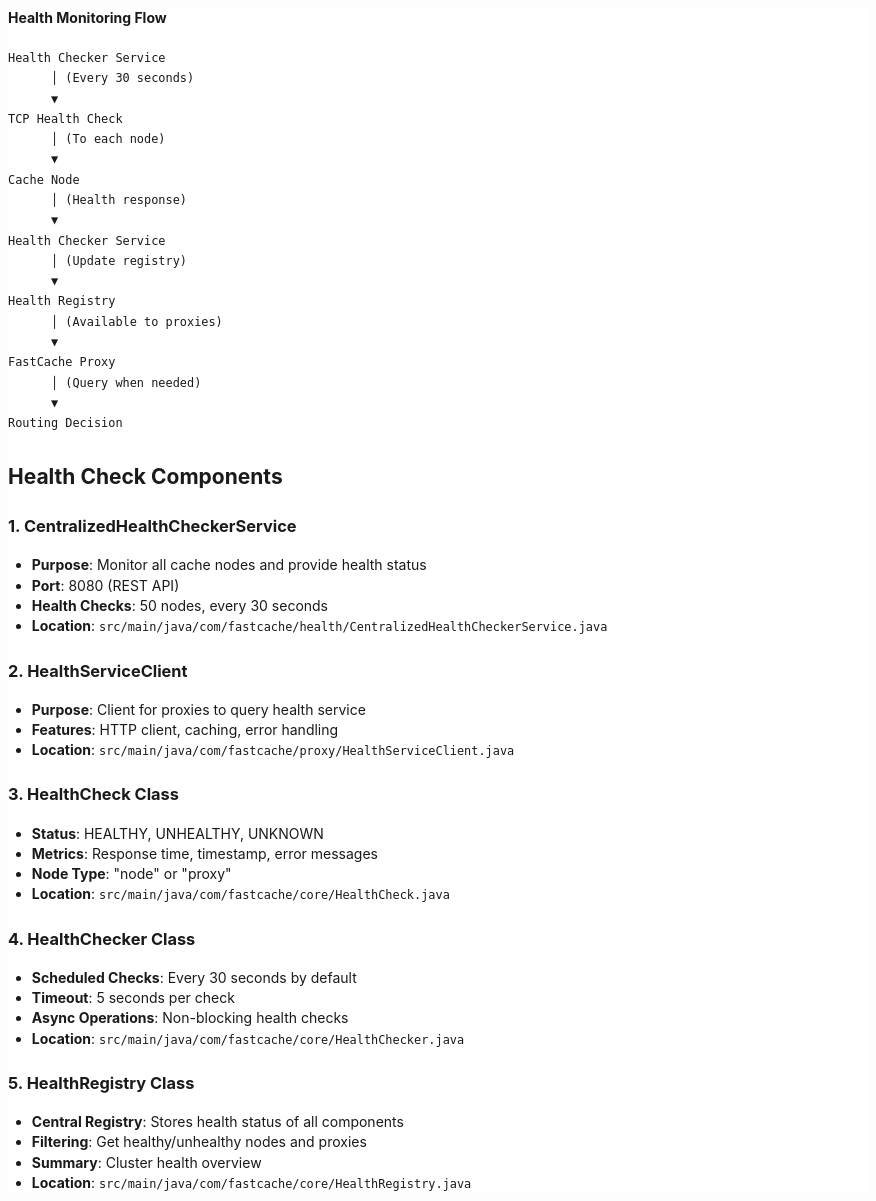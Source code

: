 #### Health Monitoring Flow
```
Health Checker Service
      │ (Every 30 seconds)
      ▼
TCP Health Check
      │ (To each node)
      ▼
Cache Node
      │ (Health response)
      ▼
Health Checker Service
      │ (Update registry)
      ▼
Health Registry
      │ (Available to proxies)
      ▼
FastCache Proxy
      │ (Query when needed)
      ▼
Routing Decision
```

## Health Check Components

### 1. CentralizedHealthCheckerService
- **Purpose**: Monitor all cache nodes and provide health status
- **Port**: 8080 (REST API)
- **Health Checks**: 50 nodes, every 30 seconds
- **Location**: `src/main/java/com/fastcache/health/CentralizedHealthCheckerService.java`

### 2. HealthServiceClient
- **Purpose**: Client for proxies to query health service
- **Features**: HTTP client, caching, error handling
- **Location**: `src/main/java/com/fastcache/proxy/HealthServiceClient.java`

### 3. HealthCheck Class
- **Status**: HEALTHY, UNHEALTHY, UNKNOWN
- **Metrics**: Response time, timestamp, error messages
- **Node Type**: "node" or "proxy"
- **Location**: `src/main/java/com/fastcache/core/HealthCheck.java`

### 4. HealthChecker Class
- **Scheduled Checks**: Every 30 seconds by default
- **Timeout**: 5 seconds per check
- **Async Operations**: Non-blocking health checks
- **Location**: `src/main/java/com/fastcache/core/HealthChecker.java`

### 5. HealthRegistry Class
- **Central Registry**: Stores health status of all components
- **Filtering**: Get healthy/unhealthy nodes and proxies
- **Summary**: Cluster health overview
- **Location**: `src/main/java/com/fastcache/core/HealthRegistry.java`
